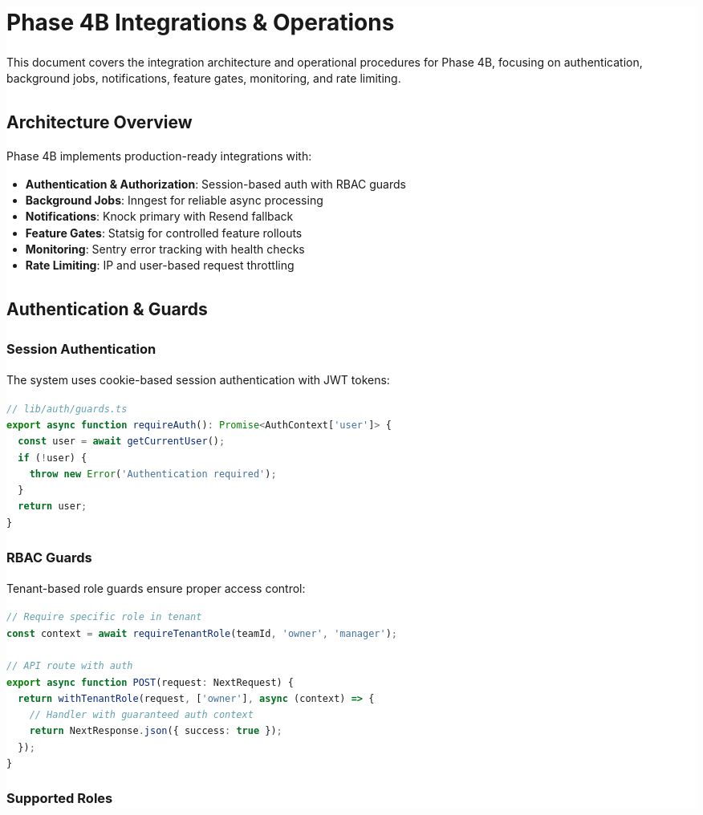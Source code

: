 # Phase 4B Integrations & Operations

This document covers the integration architecture and operational procedures for Phase 4B, focusing on authentication, background jobs, notifications, feature gates, monitoring, and rate limiting.

## Architecture Overview

Phase 4B implements production-ready integrations with:
- **Authentication & Authorization**: Session-based auth with RBAC guards
- **Background Jobs**: Inngest for reliable async processing
- **Notifications**: Knock primary with Resend fallback
- **Feature Gates**: Statsig for controlled feature rollouts
- **Monitoring**: Sentry error tracking with health checks
- **Rate Limiting**: IP and user-based request throttling

## Authentication & Guards

### Session Authentication

The system uses cookie-based session authentication with JWT tokens:

```typescript
// lib/auth/guards.ts
export async function requireAuth(): Promise<AuthContext['user']> {
  const user = await getCurrentUser();
  if (!user) {
    throw new Error('Authentication required');
  }
  return user;
}
```

### RBAC Guards

Tenant-based role guards ensure proper access control:

```typescript
// Require specific role in tenant
const context = await requireTenantRole(teamId, 'owner', 'manager');

// API route with auth
export async function POST(request: NextRequest) {
  return withTenantRole(request, ['owner'], async (context) => {
    // Handler with guaranteed auth context
    return NextResponse.json({ success: true });
  });
}
```

### Supported Roles

